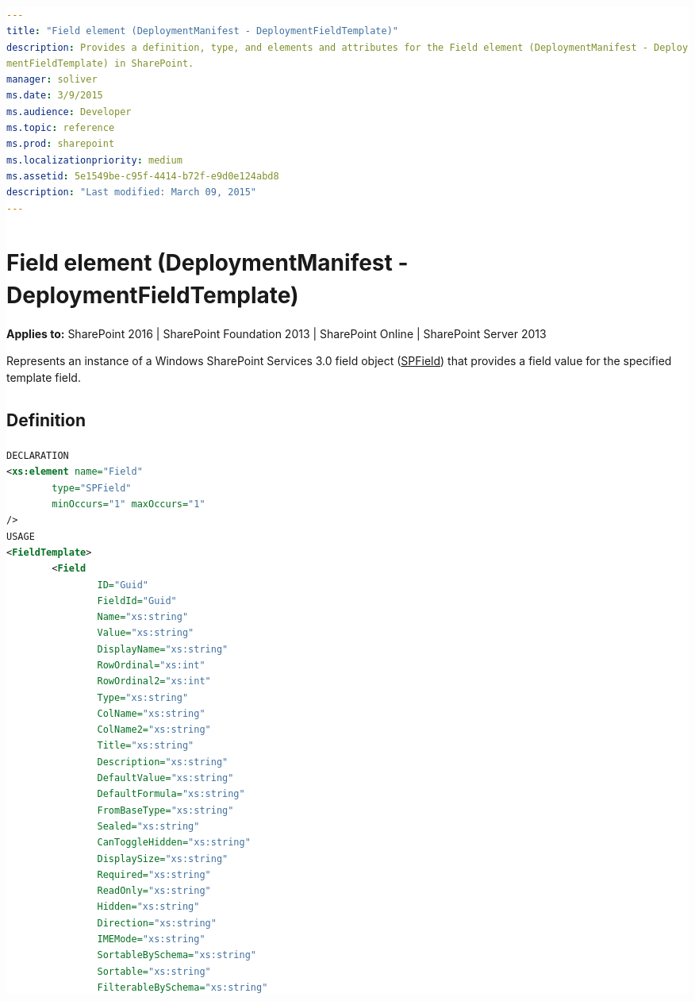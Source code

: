 ```yaml
---
title: "Field element (DeploymentManifest - DeploymentFieldTemplate)"
description: Provides a definition, type, and elements and attributes for the Field element (DeploymentManifest - DeploymentFieldTemplate) in SharePoint.
manager: soliver
ms.date: 3/9/2015
ms.audience: Developer
ms.topic: reference
ms.prod: sharepoint
ms.localizationpriority: medium
ms.assetid: 5e1549be-c95f-4414-b72f-e9d0e124abd8
description: "Last modified: March 09, 2015"
---
```


# Field element (DeploymentManifest - DeploymentFieldTemplate)

**Applies to:** SharePoint 2016 | SharePoint Foundation 2013 | SharePoint Online | SharePoint Server 2013 
  
Represents an instance of a Windows SharePoint Services 3.0 field object ([SPField](https://msdn.microsoft.com/library/Microsoft.SharePoint.SPField.aspx)) that provides a field value for the specified template field. 

## Definition

```XML
DECLARATION
<xs:element name="Field" 
        type="SPField" 
        minOccurs="1" maxOccurs="1" 
/>
USAGE
<FieldTemplate>
        <Field
                ID="Guid"
                FieldId="Guid"
                Name="xs:string"
                Value="xs:string"
                DisplayName="xs:string"
                RowOrdinal="xs:int"
                RowOrdinal2="xs:int"
                Type="xs:string"
                ColName="xs:string"
                ColName2="xs:string"
                Title="xs:string"
                Description="xs:string"
                DefaultValue="xs:string"
                DefaultFormula="xs:string"
                FromBaseType="xs:string"
                Sealed="xs:string"
                CanToggleHidden="xs:string"
                DisplaySize="xs:string"
                Required="xs:string"
                ReadOnly="xs:string"
                Hidden="xs:string"
                Direction="xs:string"
                IMEMode="xs:string"
                SortableBySchema="xs:string"
                Sortable="xs:string"
                FilterableBySchema="xs:string"
```